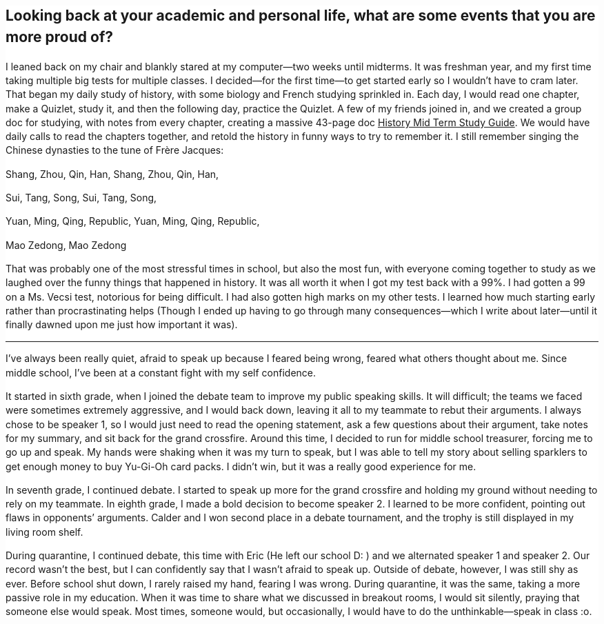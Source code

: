 ## Looking back at your academic and personal life, what are some events that you are more proud of?
I leaned back on my chair and blankly stared at my computer—two weeks until midterms. It was freshman year, and my first time taking multiple big tests for multiple classes. I decided—for the first time—to get started early so I wouldn’t have to cram later. That began my daily study of history, with some biology and French studying sprinkled in. Each day, I would read one chapter, make a Quizlet, study it, and then the following day, practice the Quizlet. A few of my friends joined in, and we created a group doc for studying, with notes from every chapter, creating a massive 43-page doc [History Mid Term Study Guide](https://docs.google.com/document/d/1Y3Oo3hHkPAvP44IyCjyzKD3NFHnVAk30dMJMtXO7vk0/edit?usp=sharing). We would have daily calls to read the chapters together, and retold the history in funny ways to try to remember it. I still remember singing the 
Chinese dynasties to the tune of Frère Jacques:

Shang, Zhou, Qin, Han,
Shang, Zhou, Qin, Han,

Sui, Tang, Song,
Sui, Tang, Song,

Yuan, Ming, Qing, Republic,
Yuan, Ming, Qing, Republic,

Mao Zedong,
Mao Zedong

That was probably one of the most stressful times in school, but also the most fun, with everyone coming together to study as we laughed over the funny things that happened in history. It was all worth it when I got my test back with a 99%. I had gotten a 99 on a Ms. Vecsi test, notorious for being difficult. I had also gotten high marks on my other tests. I learned how much starting early rather than procrastinating helps (Though I ended up having to go through many consequences—which I write about later—until it finally dawned upon me just how important it was).

_______________________________________________________________________
I’ve always been really quiet, afraid to speak up because I feared being wrong, feared what others thought about me. Since middle school, I’ve been at a constant fight with my self confidence.

It started in sixth grade, when I joined the debate team to improve my public speaking skills. It will difficult; the teams we faced were sometimes extremely aggressive, and I would back down, leaving it all to my teammate to rebut their arguments. I always chose to be speaker 1, so I would just need to read the opening statement, ask a few questions about their argument, take notes for my summary, and sit back for the grand crossfire. Around this time, I decided to run for middle school treasurer, forcing me to go up and speak. My hands were shaking when it was my turn to speak, but I was able to tell my story about selling sparklers to get enough money to buy Yu-Gi-Oh card packs. I didn’t win, but it was a really good experience for me.

In seventh grade, I continued debate. I started to speak up more for the grand crossfire and holding my ground without needing to rely on my teammate. In eighth grade, I made a bold decision to become speaker 2. I learned to be more confident, pointing out flaws in opponents’ arguments. Calder and I won second place in a debate tournament, and the trophy is still displayed in my living room shelf. 

During quarantine, I continued debate, this time with Eric (He left our school D: ) and we alternated speaker 1 and speaker 2. Our record wasn’t the best, but I can confidently say that I wasn’t afraid to speak up. Outside of debate, however, I was still shy as ever. Before school shut down, I rarely raised my hand, fearing I was wrong. During quarantine, it was the same, taking a more passive role in my education. When it was time to share what we discussed in breakout rooms, I would sit silently, praying that someone else would speak. Most times, someone would, but occasionally, I would have to do the unthinkable—speak in class :o. 
